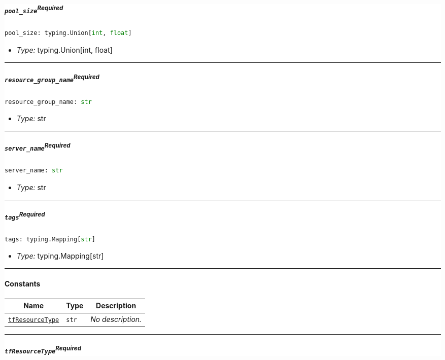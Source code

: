 
##### `pool_size`<sup>Required</sup> <a name="pool_size" id="@cdktf/provider-azurerm.sqlElasticpool.SqlElasticpool.property.poolSize"></a>

```python
pool_size: typing.Union[int, float]
```

- *Type:* typing.Union[int, float]

---

##### `resource_group_name`<sup>Required</sup> <a name="resource_group_name" id="@cdktf/provider-azurerm.sqlElasticpool.SqlElasticpool.property.resourceGroupName"></a>

```python
resource_group_name: str
```

- *Type:* str

---

##### `server_name`<sup>Required</sup> <a name="server_name" id="@cdktf/provider-azurerm.sqlElasticpool.SqlElasticpool.property.serverName"></a>

```python
server_name: str
```

- *Type:* str

---

##### `tags`<sup>Required</sup> <a name="tags" id="@cdktf/provider-azurerm.sqlElasticpool.SqlElasticpool.property.tags"></a>

```python
tags: typing.Mapping[str]
```

- *Type:* typing.Mapping[str]

---

#### Constants <a name="Constants" id="Constants"></a>

| **Name** | **Type** | **Description** |
| --- | --- | --- |
| <code><a href="#@cdktf/provider-azurerm.sqlElasticpool.SqlElasticpool.property.tfResourceType">tfResourceType</a></code> | <code>str</code> | *No description.* |

---

##### `tfResourceType`<sup>Required</sup> <a name="tfResourceType" id="@cdktf/provider-azurerm.sqlElasticpool.SqlElasticpool.property.tfResourceType"></a>
